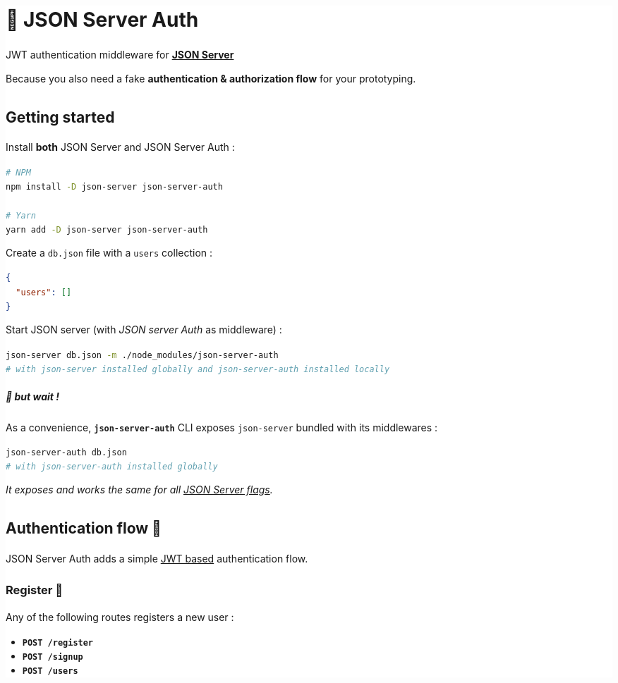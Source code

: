  # 🔐 JSON Server Auth

JWT authentication middleware for **[JSON Server](https://github.com/typicode/json-server)**

Because you also need a fake **authentication & authorization flow** for your prototyping.

## Getting started

Install **both** JSON Server and JSON Server Auth :

```bash
# NPM
npm install -D json-server json-server-auth

# Yarn
yarn add -D json-server json-server-auth
```

Create a `db.json` file with a `users` collection :

```json
{
  "users": []
}
```

Start JSON server (with _JSON server Auth_ as middleware) :

```bash
json-server db.json -m ./node_modules/json-server-auth
# with json-server installed globally and json-server-auth installed locally
```

##### 📢 but wait !

As a convenience, **`json-server-auth`** CLI exposes `json-server` bundled with its middlewares :

```bash
json-server-auth db.json
# with json-server-auth installed globally
```

_It exposes and works the same for all [JSON Server flags](https://github.com/typicode/json-server#cli-usage)._

## Authentication flow 🔑

JSON Server Auth adds a simple [JWT based](https://jwt.io/) authentication flow.

### Register 👥

Any of the following routes registers a new user :

- **`POST /register`**
- **`POST /signup`**
- **`POST /users`**
